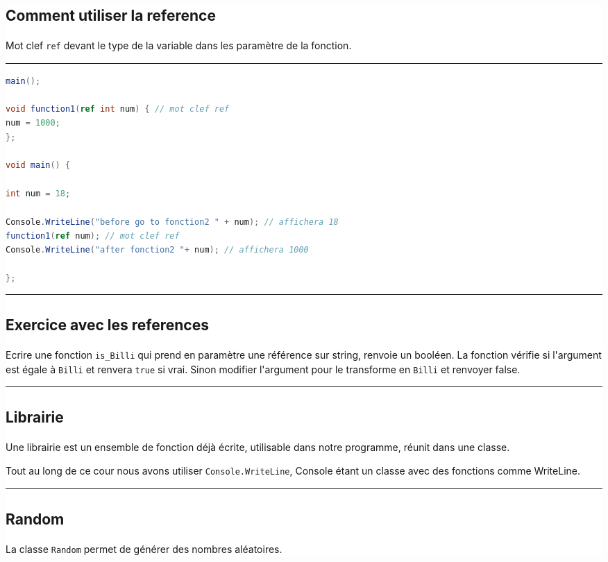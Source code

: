 

## Comment utiliser la reference

Mot clef `ref` devant le type de la variable dans les paramètre de la fonction.

---


```csharp
main();

void function1(ref int num) { // mot clef ref
num = 1000;
};

void main() {

int num = 18;

Console.WriteLine("before go to fonction2 " + num); // affichera 18
function1(ref num); // mot clef ref
Console.WriteLine("after fonction2 "+ num); // affichera 1000

};
```

---

## Exercice avec les references

Ecrire une fonction `is_Billi` qui prend en paramètre une référence sur string, renvoie un booléen.
La fonction vérifie si l'argument est égale à `Billi` et renvera `true` si vrai.
Sinon modifier l'argument pour le transforme en `Billi` et renvoyer false.


---





## Librairie

Une librairie est un ensemble de fonction déjà écrite, utilisable dans notre programme, réunit dans une classe.

Tout au long de ce cour nous avons utiliser `Console.WriteLine`, Console étant un classe avec des fonctions comme WriteLine.



---

## Random

La classe `Random` permet de générer des nombres aléatoires.
